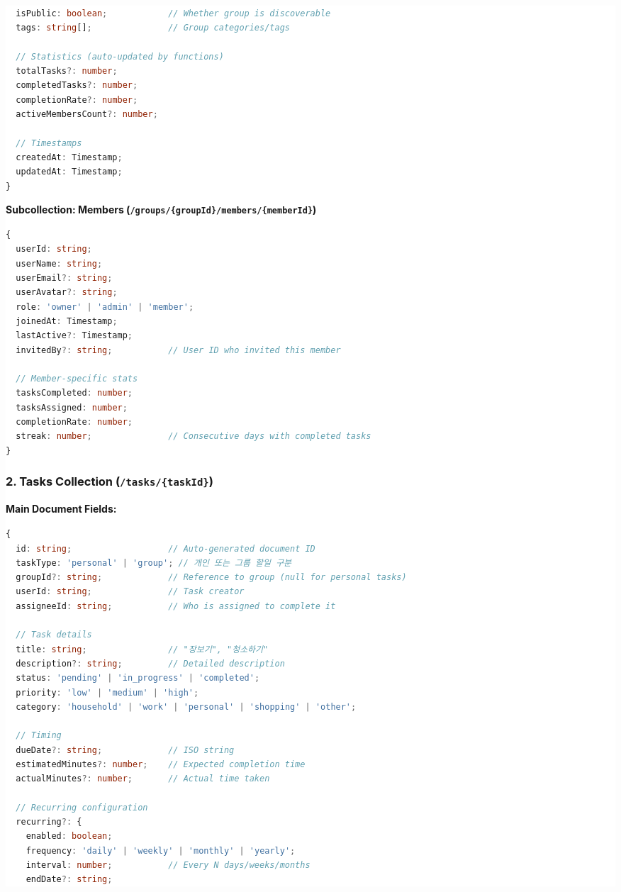 ```typescript
  isPublic: boolean;            // Whether group is discoverable
  tags: string[];               // Group categories/tags
  
  // Statistics (auto-updated by functions)
  totalTasks?: number;
  completedTasks?: number;
  completionRate?: number;
  activeMembersCount?: number;
  
  // Timestamps
  createdAt: Timestamp;
  updatedAt: Timestamp;
}
```

**Subcollection: Members (`/groups/{groupId}/members/{memberId}`)**
```typescript
{
  userId: string;
  userName: string;
  userEmail?: string;
  userAvatar?: string;
  role: 'owner' | 'admin' | 'member';
  joinedAt: Timestamp;
  lastActive?: Timestamp;
  invitedBy?: string;           // User ID who invited this member
  
  // Member-specific stats
  tasksCompleted: number;
  tasksAssigned: number;
  completionRate: number;
  streak: number;               // Consecutive days with completed tasks
}
```

### 2. Tasks Collection (`/tasks/{taskId}`)

**Main Document Fields:**
```typescript
{
  id: string;                   // Auto-generated document ID
  taskType: 'personal' | 'group'; // 개인 또는 그룹 할일 구분
  groupId?: string;             // Reference to group (null for personal tasks)
  userId: string;               // Task creator
  assigneeId: string;           // Who is assigned to complete it
  
  // Task details
  title: string;                // "장보기", "청소하기"
  description?: string;         // Detailed description
  status: 'pending' | 'in_progress' | 'completed';
  priority: 'low' | 'medium' | 'high';
  category: 'household' | 'work' | 'personal' | 'shopping' | 'other';
  
  // Timing
  dueDate?: string;             // ISO string
  estimatedMinutes?: number;    // Expected completion time
  actualMinutes?: number;       // Actual time taken
  
  // Recurring configuration
  recurring?: {
    enabled: boolean;
    frequency: 'daily' | 'weekly' | 'monthly' | 'yearly';
    interval: number;           // Every N days/weeks/months
    endDate?: string;
```